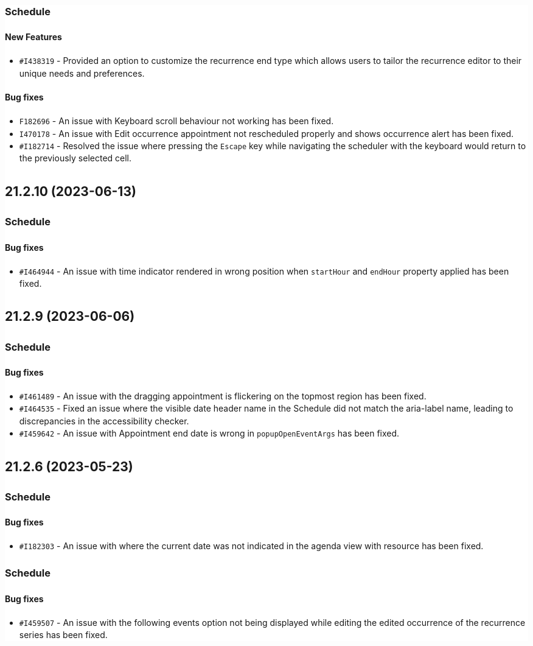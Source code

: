 ### Schedule

#### New Features

- `#I438319` - Provided an option to customize the recurrence end type which allows users to tailor the recurrence editor to their unique needs and preferences.

#### Bug fixes

- `F182696` - An issue with Keyboard scroll behaviour not working has been fixed.
- `I470178` - An issue with Edit occurrence appointment not rescheduled properly and shows occurrence alert has been fixed.
- `#I182714` -  Resolved the issue where pressing the `Escape` key while navigating the scheduler with the keyboard would return to the previously selected cell.

## 21.2.10 (2023-06-13)

### Schedule

#### Bug fixes

- `#I464944` - An issue with time indicator rendered in wrong position when `startHour` and `endHour` property applied has been fixed.

## 21.2.9 (2023-06-06)

### Schedule

#### Bug fixes

- `#I461489` - An issue with the dragging appointment is flickering on the topmost region has been fixed.
- `#I464535` - Fixed an issue where the visible date header name in the Schedule did not match the aria-label name, leading to discrepancies in the accessibility checker.
- `#I459642` - An issue with Appointment end date is wrong in `popupOpenEventArgs` has been fixed.

## 21.2.6 (2023-05-23)

### Schedule

#### Bug fixes

- `#I182303` - An issue with where the current date was not indicated in the agenda view with resource has been fixed.

### Schedule

#### Bug fixes

- `#I459507` - An issue with the following events option not being displayed while editing the edited occurrence of the recurrence series has been fixed.
